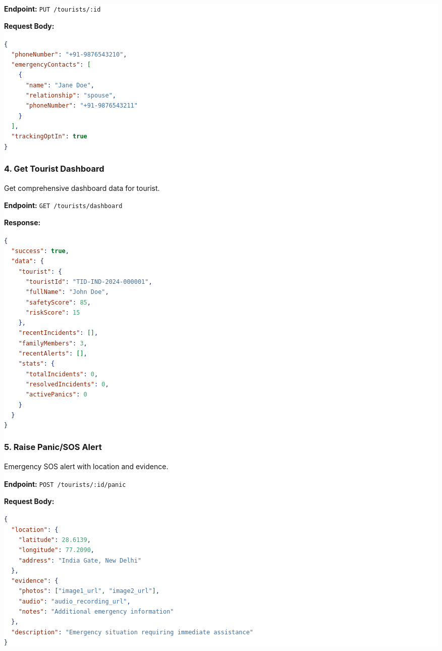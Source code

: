 **Endpoint:** `PUT /tourists/:id`

**Request Body:**
```json
{
  "phoneNumber": "+91-9876543210",
  "emergencyContacts": [
    {
      "name": "Jane Doe",
      "relationship": "spouse",
      "phoneNumber": "+91-9876543211"
    }
  ],
  "trackingOptIn": true
}
```

### 4. Get Tourist Dashboard
Get comprehensive dashboard data for tourist.

**Endpoint:** `GET /tourists/dashboard`

**Response:**
```json
{
  "success": true,
  "data": {
    "tourist": {
      "touristId": "TID-IND-2024-000001",
      "fullName": "John Doe",
      "safetyScore": 85,
      "riskScore": 15
    },
    "recentIncidents": [],
    "familyMembers": 3,
    "recentAlerts": [],
    "stats": {
      "totalIncidents": 0,
      "resolvedIncidents": 0,
      "activePanics": 0
    }
  }
}
```

### 5. Raise Panic/SOS Alert
Emergency SOS alert with location and evidence.

**Endpoint:** `POST /tourists/:id/panic`

**Request Body:**
```json
{
  "location": {
    "latitude": 28.6139,
    "longitude": 77.2090,
    "address": "India Gate, New Delhi"
  },
  "evidence": {
    "photos": ["image1_url", "image2_url"],
    "audio": "audio_recording_url",
    "notes": "Additional emergency information"
  },
  "description": "Emergency situation requiring immediate assistance"
}
```
